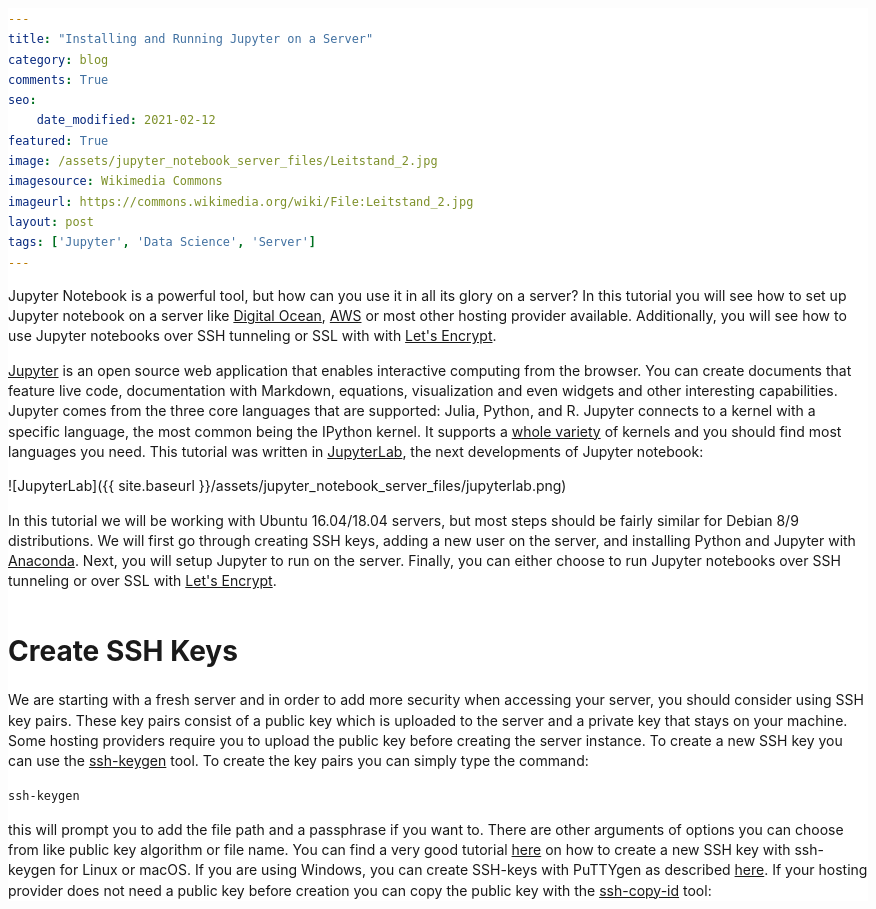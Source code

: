 ```yaml
---
title: "Installing and Running Jupyter on a Server"
category: blog
comments: True
seo:
    date_modified: 2021-02-12
featured: True
image: /assets/jupyter_notebook_server_files/Leitstand_2.jpg
imagesource: Wikimedia Commons
imageurl: https://commons.wikimedia.org/wiki/File:Leitstand_2.jpg
layout: post
tags: ['Jupyter', 'Data Science', 'Server']
---
```

Jupyter Notebook is a powerful tool, but how can you use it in all its glory on a server? In this tutorial you will see how to set up Jupyter notebook on a server like [Digital Ocean](https://m.do.co/c/cd7e4dd5ee1f), [AWS](https://aws.amazon.com/) or most other hosting provider available. Additionally, you will see how to use Jupyter notebooks over SSH tunneling or SSL with with [Let's Encrypt](https://letsencrypt.org/).

[Jupyter](https://jupyter.org/) is an open source web application that enables interactive computing from the browser. You can create documents that feature live code, documentation with Markdown, equations, visualization and even widgets and other interesting capabilities. Jupyter comes from the three core languages that are supported: Julia, Python, and R. Jupyter connects to a kernel with a specific language, the most common being the IPython kernel. It supports a [whole variety](https://github.com/jupyter/jupyter/wiki/Jupyter-kernels) of kernels and you should find most languages you need. This tutorial was written in [JupyterLab](https://jupyterlab.readthedocs.io/en/stable/), the next developments of Jupyter notebook:

![JupyterLab]({{ site.baseurl }}/assets/jupyter_notebook_server_files/jupyterlab.png)

In this tutorial we will be working with Ubuntu 16.04/18.04 servers, but most steps should be fairly similar for Debian 8/9 distributions. We will first go through creating SSH keys, adding a new user on the server, and installing Python and Jupyter with [Anaconda](https://www.anaconda.com/). Next, you will setup Jupyter to run on the server. Finally, you can either choose to run Jupyter notebooks over SSH tunneling or over SSL with [Let's Encrypt](https://letsencrypt.org/).

# Create SSH Keys

We are starting with a fresh server and in order to add more security when accessing your server, you should consider using SSH key pairs. These key pairs consist of a public key which is uploaded to the server and a private key that stays on your machine. Some hosting providers require you to upload the public key before creating the server instance. To create a new SSH key you can use the [ssh-keygen](https://www.ssh.com/ssh/keygen/) tool. To create the key pairs you can simply type the command:

```
ssh-keygen
```

this will prompt you to add the file path and a passphrase if you want to. There are other arguments of options you can choose from like public key algorithm or file name. You can find a very good tutorial [here](https://www.ssh.com/ssh/keygen/) on how to create a new SSH key with ssh-keygen for Linux or macOS. If you are using Windows, you can create SSH-keys with PuTTYgen as described [here](https://www.ssh.com/ssh/putty/windows/puttygen). If your hosting provider does not need a public key before creation you can copy the public key with the [ssh-copy-id](https://www.ssh.com/ssh/copy-id) tool:
